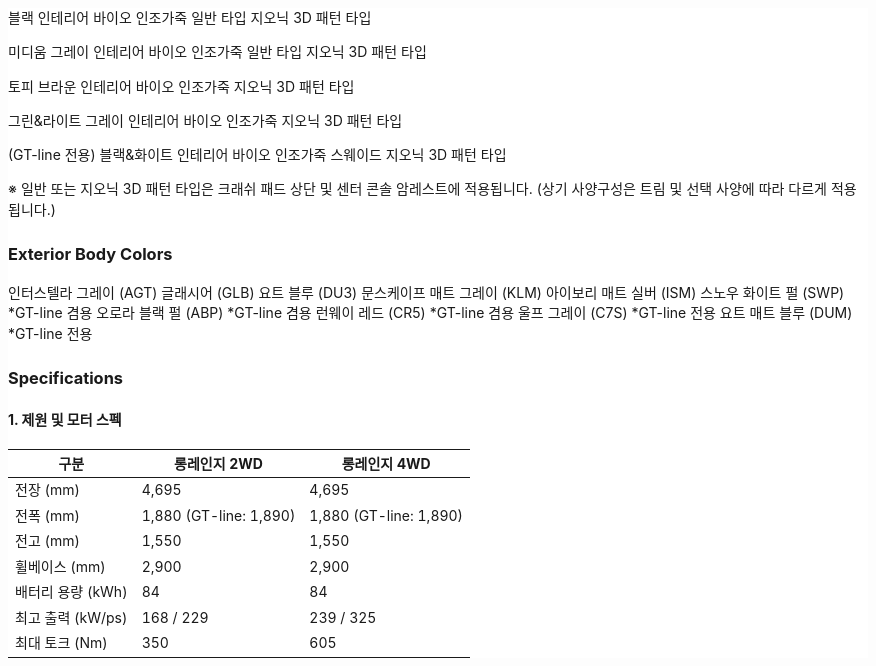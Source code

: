 블랙 인테리어
바이오 인조가죽
일반 타입
지오닉 3D 패턴 타입

미디움 그레이 인테리어
바이오 인조가죽
일반 타입
지오닉 3D 패턴 타입

토피 브라운 인테리어
바이오 인조가죽
지오닉 3D 패턴 타입

그린&라이트 그레이 인테리어
바이오 인조가죽
지오닉 3D 패턴 타입

(GT-line 전용) 블랙&화이트 인테리어
바이오 인조가죽
스웨이드
지오닉 3D 패턴 타입

※ 일반 또는 지오닉 3D 패턴 타입은 크래쉬 패드 상단 및 센터 콘솔 암레스트에 적용됩니다.
(상기 사양구성은 트림 및 선택 사양에 따라 다르게 적용됩니다.)

### Exterior Body Colors

인터스텔라 그레이 (AGT)
글래시어 (GLB)
요트 블루 (DU3)
문스케이프 매트 그레이 (KLM)
아이보리 매트 실버 (ISM)
스노우 화이트 펄 (SWP) *GT-line 겸용
오로라 블랙 펄 (ABP) *GT-line 겸용
런웨이 레드 (CR5) *GT-line 겸용
울프 그레이 (C7S) *GT-line 전용
요트 매트 블루 (DUM) *GT-line 전용

### Specifications

#### 1. 제원 및 모터 스펙

| 구분             | 롱레인지 2WD | 롱레인지 4WD |
|------------------|--------------|--------------|
| 전장 (mm)        | 4,695        | 4,695        |
| 전폭 (mm)        | 1,880 (GT-line: 1,890) | 1,880 (GT-line: 1,890) |
| 전고 (mm)        | 1,550        | 1,550        |
| 휠베이스 (mm)     | 2,900        | 2,900        |
| 배터리 용량 (kWh) | 84           | 84           |
| 최고 출력 (kW/ps) | 168 / 229    | 239 / 325    |
| 최대 토크 (Nm)   | 350          | 605          |
